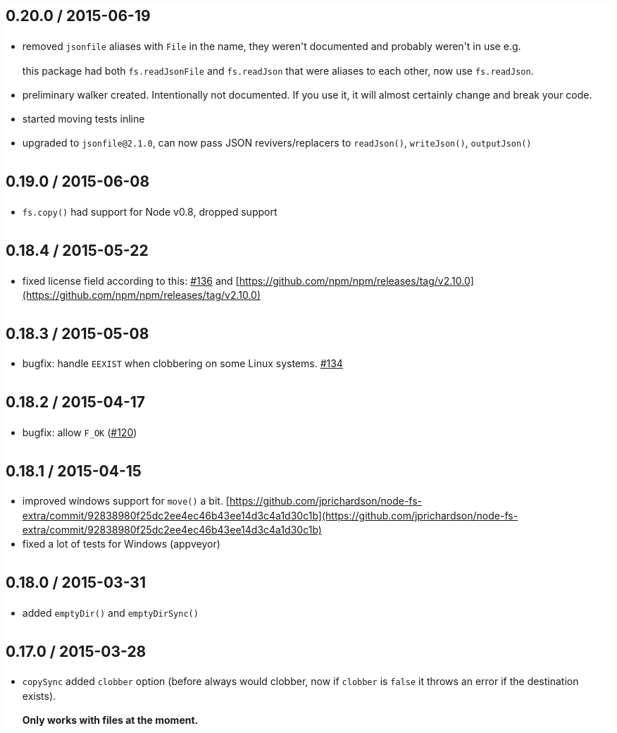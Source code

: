 ## 0.20.0 / 2015-06-19

* removed `jsonfile` aliases with `File` in the name, they weren't documented and probably weren't in use e.g.

  this package had both `fs.readJsonFile` and `fs.readJson` that were aliases to each other, now use `fs.readJson`.

* preliminary walker created. Intentionally not documented. If you use it, it will almost certainly change and break your code.
* started moving tests inline
* upgraded to `jsonfile@2.1.0`, can now pass JSON revivers/replacers to `readJson()`, `writeJson()`, `outputJson()`

## 0.19.0 / 2015-06-08

* `fs.copy()` had support for Node v0.8, dropped support

## 0.18.4 / 2015-05-22

* fixed license field according to this: [\#136](https://github.com/jprichardson/node-fs-extra/pull/136) and [https://github.com/npm/npm/releases/tag/v2.10.0](https://github.com/npm/npm/releases/tag/v2.10.0)

## 0.18.3 / 2015-05-08

* bugfix: handle `EEXIST` when clobbering on some Linux systems. [\#134](https://github.com/jprichardson/node-fs-extra/pull/134)

## 0.18.2 / 2015-04-17

* bugfix: allow `F_OK` \([\#120](https://github.com/jprichardson/node-fs-extra/issues/120)\)

## 0.18.1 / 2015-04-15

* improved windows support for `move()` a bit. [https://github.com/jprichardson/node-fs-extra/commit/92838980f25dc2ee4ec46b43ee14d3c4a1d30c1b](https://github.com/jprichardson/node-fs-extra/commit/92838980f25dc2ee4ec46b43ee14d3c4a1d30c1b)
* fixed a lot of tests for Windows \(appveyor\)

## 0.18.0 / 2015-03-31

* added `emptyDir()` and `emptyDirSync()`

## 0.17.0 / 2015-03-28

* `copySync` added `clobber` option \(before always would clobber, now if `clobber` is `false` it throws an error if the destination exists\).

  **Only works with files at the moment.**
